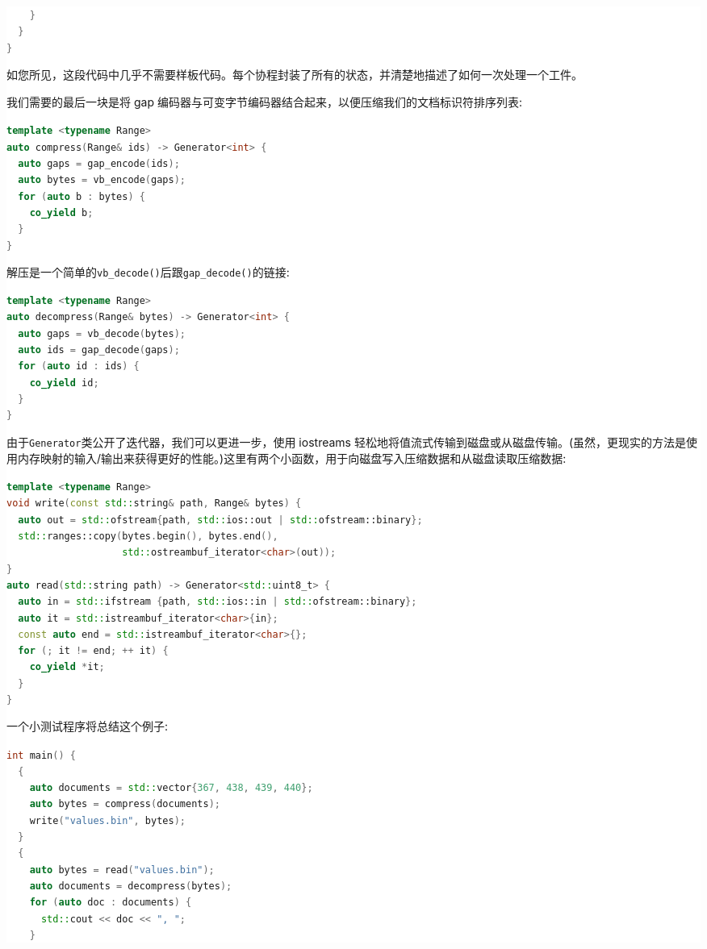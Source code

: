 ```cpp
    }
  }
} 
```

如您所见，这段代码中几乎不需要样板代码。每个协程封装了所有的状态，并清楚地描述了如何一次处理一个工件。

我们需要的最后一块是将 gap 编码器与可变字节编码器结合起来，以便压缩我们的文档标识符排序列表:

```cpp
template <typename Range>
auto compress(Range& ids) -> Generator<int> {
  auto gaps = gap_encode(ids);
  auto bytes = vb_encode(gaps);
  for (auto b : bytes) {
    co_yield b;
  }
} 
```

解压是一个简单的`vb_decode()`后跟`gap_decode()`的链接:

```cpp
template <typename Range>
auto decompress(Range& bytes) -> Generator<int> {
  auto gaps = vb_decode(bytes);
  auto ids = gap_decode(gaps);
  for (auto id : ids) {
    co_yield id;
  }
} 
```

由于`Generator`类公开了迭代器，我们可以更进一步，使用 iostreams 轻松地将值流式传输到磁盘或从磁盘传输。(虽然，更现实的方法是使用内存映射的输入/输出来获得更好的性能。)这里有两个小函数，用于向磁盘写入压缩数据和从磁盘读取压缩数据:

```cpp
template <typename Range>
void write(const std::string& path, Range& bytes) {
  auto out = std::ofstream{path, std::ios::out | std::ofstream::binary};
  std::ranges::copy(bytes.begin(), bytes.end(),    
                    std::ostreambuf_iterator<char>(out));
}
auto read(std::string path) -> Generator<std::uint8_t> {
  auto in = std::ifstream {path, std::ios::in | std::ofstream::binary};
  auto it = std::istreambuf_iterator<char>{in};
  const auto end = std::istreambuf_iterator<char>{};
  for (; it != end; ++ it) {
    co_yield *it;
  }
} 
```

一个小测试程序将总结这个例子:

```cpp
int main() {
  {
    auto documents = std::vector{367, 438, 439, 440};
    auto bytes = compress(documents);
    write("values.bin", bytes);
  }
  {
    auto bytes = read("values.bin");
    auto documents = decompress(bytes);
    for (auto doc : documents) {
      std::cout << doc << ", ";
    }
```